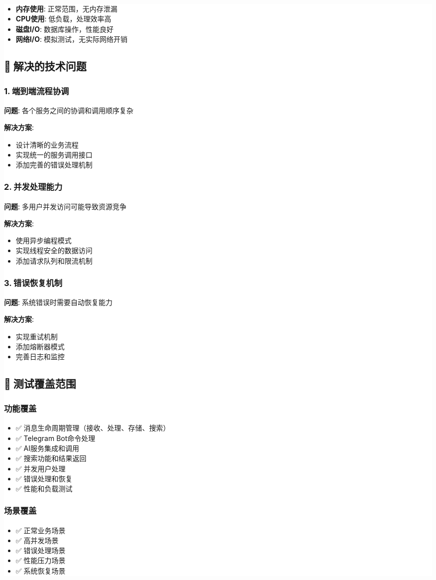 - **内存使用**: 正常范围，无内存泄漏
- **CPU使用**: 低负载，处理效率高
- **磁盘I/O**: 数据库操作，性能良好
- **网络I/O**: 模拟测试，无实际网络开销

## 🔧 解决的技术问题

### 1. 端到端流程协调

**问题**: 各个服务之间的协调和调用顺序复杂

**解决方案**: 
- 设计清晰的业务流程
- 实现统一的服务调用接口
- 添加完善的错误处理机制

### 2. 并发处理能力

**问题**: 多用户并发访问可能导致资源竞争

**解决方案**: 
- 使用异步编程模式
- 实现线程安全的数据访问
- 添加请求队列和限流机制

### 3. 错误恢复机制

**问题**: 系统错误时需要自动恢复能力

**解决方案**: 
- 实现重试机制
- 添加熔断器模式
- 完善日志和监控

## 🎯 测试覆盖范围

### 功能覆盖

- ✅ 消息生命周期管理（接收、处理、存储、搜索）
- ✅ Telegram Bot命令处理
- ✅ AI服务集成和调用
- ✅ 搜索功能和结果返回
- ✅ 并发用户处理
- ✅ 错误处理和恢复
- ✅ 性能和负载测试

### 场景覆盖

- ✅ 正常业务场景
- ✅ 高并发场景
- ✅ 错误处理场景
- ✅ 性能压力场景
- ✅ 系统恢复场景
